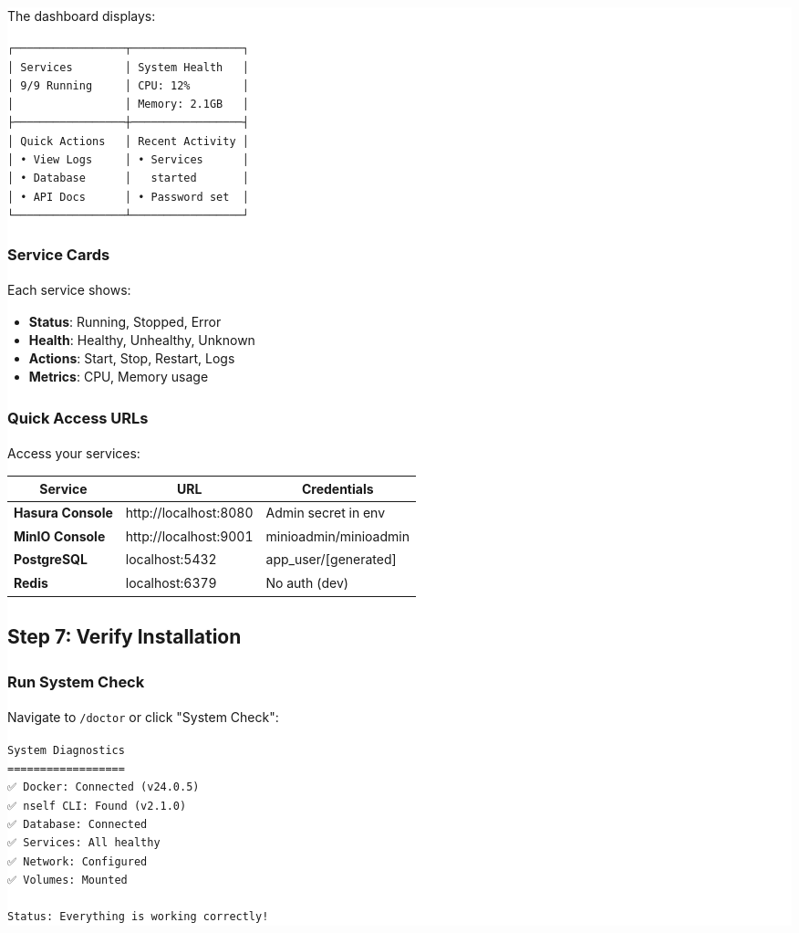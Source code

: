 The dashboard displays:

```
┌─────────────────┬─────────────────┐
│ Services        │ System Health   │
│ 9/9 Running     │ CPU: 12%        │
│                 │ Memory: 2.1GB   │
├─────────────────┼─────────────────┤
│ Quick Actions   │ Recent Activity │
│ • View Logs     │ • Services      │
│ • Database      │   started       │
│ • API Docs      │ • Password set  │
└─────────────────┴─────────────────┘
```

### Service Cards

Each service shows:

- **Status**: Running, Stopped, Error
- **Health**: Healthy, Unhealthy, Unknown
- **Actions**: Start, Stop, Restart, Logs
- **Metrics**: CPU, Memory usage

### Quick Access URLs

Access your services:

| Service            | URL                   | Credentials           |
| ------------------ | --------------------- | --------------------- |
| **Hasura Console** | http://localhost:8080 | Admin secret in env   |
| **MinIO Console**  | http://localhost:9001 | minioadmin/minioadmin |
| **PostgreSQL**     | localhost:5432        | app_user/[generated]  |
| **Redis**          | localhost:6379        | No auth (dev)         |

## Step 7: Verify Installation

### Run System Check

Navigate to `/doctor` or click "System Check":

```
System Diagnostics
==================
✅ Docker: Connected (v24.0.5)
✅ nself CLI: Found (v2.1.0)
✅ Database: Connected
✅ Services: All healthy
✅ Network: Configured
✅ Volumes: Mounted

Status: Everything is working correctly!
```
